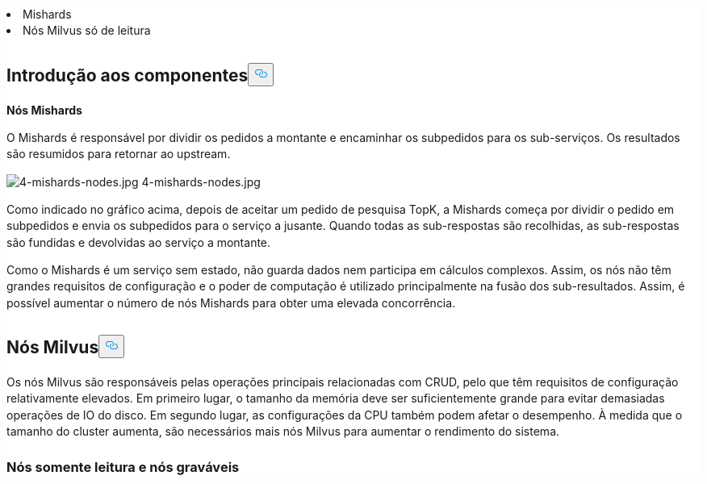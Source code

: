 <li>Mishards</li>
<li>Nós Milvus só de leitura</li>
</ul>
<h2 id="Components-introduction" class="common-anchor-header">Introdução aos componentes<button data-href="#Components-introduction" class="anchor-icon" translate="no">
      <svg translate="no"
        aria-hidden="true"
        focusable="false"
        height="20"
        version="1.1"
        viewBox="0 0 16 16"
        width="16"
      >
        <path
          fill="#0092E4"
          fill-rule="evenodd"
          d="M4 9h1v1H4c-1.5 0-3-1.69-3-3.5S2.55 3 4 3h4c1.45 0 3 1.69 3 3.5 0 1.41-.91 2.72-2 3.25V8.59c.58-.45 1-1.27 1-2.09C10 5.22 8.98 4 8 4H4c-.98 0-2 1.22-2 2.5S3 9 4 9zm9-3h-1v1h1c1 0 2 1.22 2 2.5S13.98 12 13 12H9c-.98 0-2-1.22-2-2.5 0-.83.42-1.64 1-2.09V6.25c-1.09.53-2 1.84-2 3.25C6 11.31 7.55 13 9 13h4c1.45 0 3-1.69 3-3.5S14.5 6 13 6z"
        ></path>
      </svg>
    </button></h2><p><strong>Nós Mishards</strong></p>
<p>O Mishards é responsável por dividir os pedidos a montante e encaminhar os subpedidos para os sub-serviços. Os resultados são resumidos para retornar ao upstream.</p>
<p>
  
   <span class="img-wrapper"> <img translate="no" src="https://assets.zilliz.com/4_mishards_nodes_3fbe7d255d.jpg" alt="4-mishards-nodes.jpg" class="doc-image" id="4-mishards-nodes.jpg" />
   </span> <span class="img-wrapper"> <span>4-mishards-nodes.jpg</span> </span></p>
<p>Como indicado no gráfico acima, depois de aceitar um pedido de pesquisa TopK, a Mishards começa por dividir o pedido em subpedidos e envia os subpedidos para o serviço a jusante. Quando todas as sub-respostas são recolhidas, as sub-respostas são fundidas e devolvidas ao serviço a montante.</p>
<p>Como o Mishards é um serviço sem estado, não guarda dados nem participa em cálculos complexos. Assim, os nós não têm grandes requisitos de configuração e o poder de computação é utilizado principalmente na fusão dos sub-resultados. Assim, é possível aumentar o número de nós Mishards para obter uma elevada concorrência.</p>
<h2 id="Milvus-nodes" class="common-anchor-header">Nós Milvus<button data-href="#Milvus-nodes" class="anchor-icon" translate="no">
      <svg translate="no"
        aria-hidden="true"
        focusable="false"
        height="20"
        version="1.1"
        viewBox="0 0 16 16"
        width="16"
      >
        <path
          fill="#0092E4"
          fill-rule="evenodd"
          d="M4 9h1v1H4c-1.5 0-3-1.69-3-3.5S2.55 3 4 3h4c1.45 0 3 1.69 3 3.5 0 1.41-.91 2.72-2 3.25V8.59c.58-.45 1-1.27 1-2.09C10 5.22 8.98 4 8 4H4c-.98 0-2 1.22-2 2.5S3 9 4 9zm9-3h-1v1h1c1 0 2 1.22 2 2.5S13.98 12 13 12H9c-.98 0-2-1.22-2-2.5 0-.83.42-1.64 1-2.09V6.25c-1.09.53-2 1.84-2 3.25C6 11.31 7.55 13 9 13h4c1.45 0 3-1.69 3-3.5S14.5 6 13 6z"
        ></path>
      </svg>
    </button></h2><p>Os nós Milvus são responsáveis pelas operações principais relacionadas com CRUD, pelo que têm requisitos de configuração relativamente elevados. Em primeiro lugar, o tamanho da memória deve ser suficientemente grande para evitar demasiadas operações de IO do disco. Em segundo lugar, as configurações da CPU também podem afetar o desempenho. À medida que o tamanho do cluster aumenta, são necessários mais nós Milvus para aumentar o rendimento do sistema.</p>
<h3 id="Read-only-nodes-and-writable-nodes" class="common-anchor-header">Nós somente leitura e nós graváveis</h3><ul>